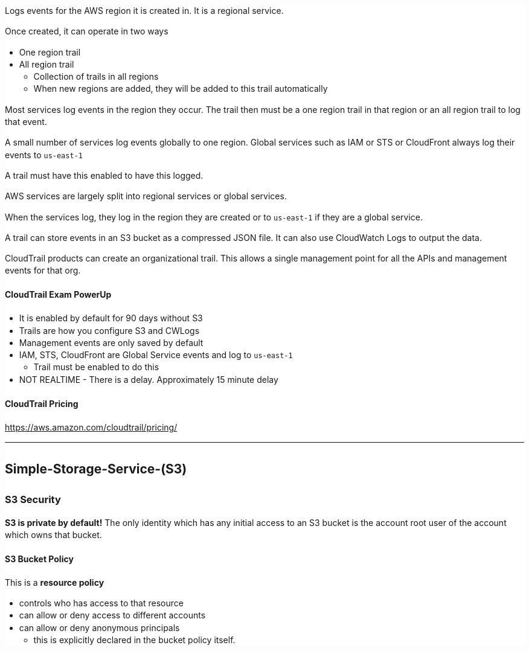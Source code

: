 Logs events for the AWS region it is created in. It is a regional service.

Once created, it can operate in two ways

- One region trail
- All region trail
  - Collection of trails in all regions
  - When new regions are added, they will be added to this trail automatically

Most services log events in the region they occur. The trail then must be
a one region trail in that region or an all region trail to log that event.

A small number of services log events globally to one region. Global services
such as IAM or STS or CloudFront always log their events to `us-east-1`

A trail must have this enabled to have this logged.

AWS services are largely split into regional services or global services.

When the services log, they log in the region they are created or
to `us-east-1` if they are a global service.

A trail can store events in an S3 bucket as a compressed JSON file. It can
also use CloudWatch Logs to output the data.

CloudTrail products can create an organizational trail. This allows a single
management point for all the APIs and management events for that org.

#### CloudTrail Exam PowerUp

- It is enabled by default for 90 days without S3
- Trails are how you configure S3 and CWLogs
- Management events are only saved by default
- IAM, STS, CloudFront are Global Service events and log to `us-east-1`
  - Trail must be enabled to do this
- NOT REALTIME - There is a delay. Approximately 15 minute delay

#### CloudTrail Pricing

<https://aws.amazon.com/cloudtrail/pricing/>

---

## Simple-Storage-Service-(S3)

### S3 Security

**S3 is private by default!** The only identity which has any initial
access to an S3 bucket is the account root user of the account which owns that
bucket.

#### S3 Bucket Policy

This is a **resource policy**

- controls who has access to that resource
- can allow or deny access to different accounts
- can allow or deny anonymous principals
  - this is explicitly declared in the bucket policy itself.

